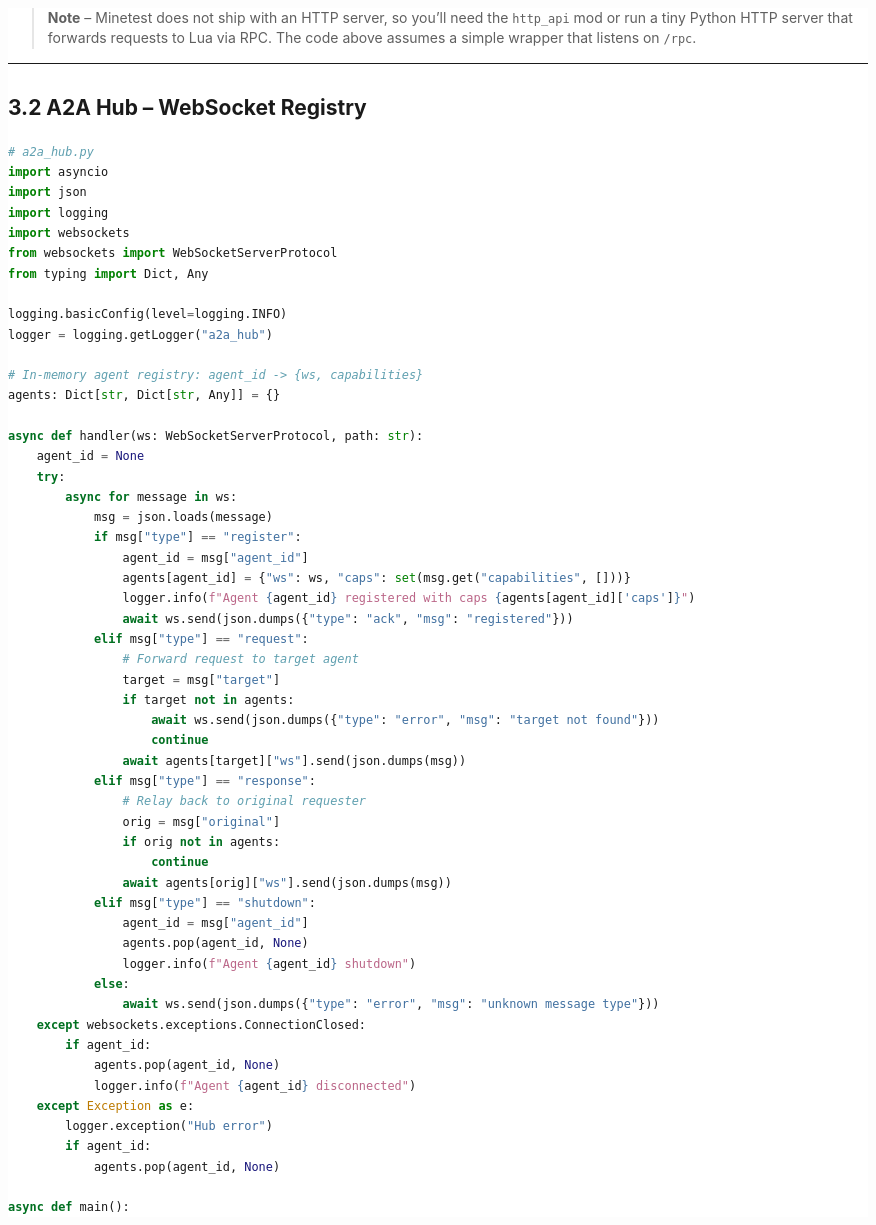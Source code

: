 ```lua
```

> **Note** – Minetest does not ship with an HTTP server, so you’ll need the `http_api` mod or run a tiny Python HTTP server that forwards requests to Lua via RPC. The code above assumes a simple wrapper that listens on `/rpc`.

---

## 3.2 A2A Hub – WebSocket Registry

```python
# a2a_hub.py
import asyncio
import json
import logging
import websockets
from websockets import WebSocketServerProtocol
from typing import Dict, Any

logging.basicConfig(level=logging.INFO)
logger = logging.getLogger("a2a_hub")

# In‑memory agent registry: agent_id -> {ws, capabilities}
agents: Dict[str, Dict[str, Any]] = {}

async def handler(ws: WebSocketServerProtocol, path: str):
    agent_id = None
    try:
        async for message in ws:
            msg = json.loads(message)
            if msg["type"] == "register":
                agent_id = msg["agent_id"]
                agents[agent_id] = {"ws": ws, "caps": set(msg.get("capabilities", []))}
                logger.info(f"Agent {agent_id} registered with caps {agents[agent_id]['caps']}")
                await ws.send(json.dumps({"type": "ack", "msg": "registered"}))
            elif msg["type"] == "request":
                # Forward request to target agent
                target = msg["target"]
                if target not in agents:
                    await ws.send(json.dumps({"type": "error", "msg": "target not found"}))
                    continue
                await agents[target]["ws"].send(json.dumps(msg))
            elif msg["type"] == "response":
                # Relay back to original requester
                orig = msg["original"]
                if orig not in agents:
                    continue
                await agents[orig]["ws"].send(json.dumps(msg))
            elif msg["type"] == "shutdown":
                agent_id = msg["agent_id"]
                agents.pop(agent_id, None)
                logger.info(f"Agent {agent_id} shutdown")
            else:
                await ws.send(json.dumps({"type": "error", "msg": "unknown message type"}))
    except websockets.exceptions.ConnectionClosed:
        if agent_id:
            agents.pop(agent_id, None)
            logger.info(f"Agent {agent_id} disconnected")
    except Exception as e:
        logger.exception("Hub error")
        if agent_id:
            agents.pop(agent_id, None)

async def main():
```